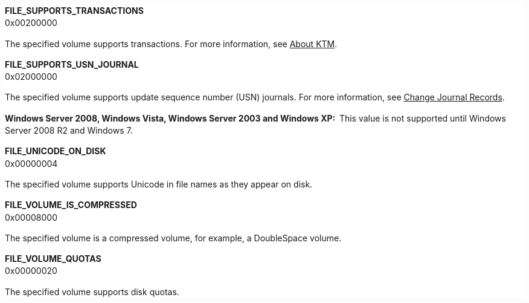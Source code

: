 </td>
</tr>
<tr>
<td width="40%"><a id="FILE_SUPPORTS_TRANSACTIONS"></a><a id="file_supports_transactions"></a><dl>
<dt><b>FILE_SUPPORTS_TRANSACTIONS</b></dt>
<dt>0x00200000</dt>
</dl>
</td>
<td width="60%">
The specified volume supports transactions. For more information, see 
        <a href="https://msdn.microsoft.com/85a79698-a1ae-45a4-805e-25175034fa65">About KTM</a>.

</td>
</tr>
<tr>
<td width="40%"><a id="FILE_SUPPORTS_USN_JOURNAL"></a><a id="file_supports_usn_journal"></a><dl>
<dt><b>FILE_SUPPORTS_USN_JOURNAL</b></dt>
<dt>0x02000000</dt>
</dl>
</td>
<td width="60%">
The specified volume supports update sequence number (USN) journals. For more information, see 
        <a href="https://msdn.microsoft.com/c41aa3a8-c8d8-4bf2-9bbb-d6a6a556c5e4">Change Journal Records</a>.

<b>Windows Server 2008, Windows Vista, Windows Server 2003 and Windows XP:  </b>This value is not supported until Windows Server 2008 R2 and Windows 7.

</td>
</tr>
<tr>
<td width="40%"><a id="FILE_UNICODE_ON_DISK"></a><a id="file_unicode_on_disk"></a><dl>
<dt><b>FILE_UNICODE_ON_DISK</b></dt>
<dt>0x00000004</dt>
</dl>
</td>
<td width="60%">
The specified volume supports Unicode in file names as they appear on disk.

</td>
</tr>
<tr>
<td width="40%"><a id="FILE_VOLUME_IS_COMPRESSED"></a><a id="file_volume_is_compressed"></a><dl>
<dt><b>FILE_VOLUME_IS_COMPRESSED</b></dt>
<dt>0x00008000</dt>
</dl>
</td>
<td width="60%">
The specified volume is a compressed volume, for example, a DoubleSpace volume.

</td>
</tr>
<tr>
<td width="40%"><a id="FILE_VOLUME_QUOTAS"></a><a id="file_volume_quotas"></a><dl>
<dt><b>FILE_VOLUME_QUOTAS</b></dt>
<dt>0x00000020</dt>
</dl>
</td>
<td width="60%">
The specified volume supports disk quotas.

